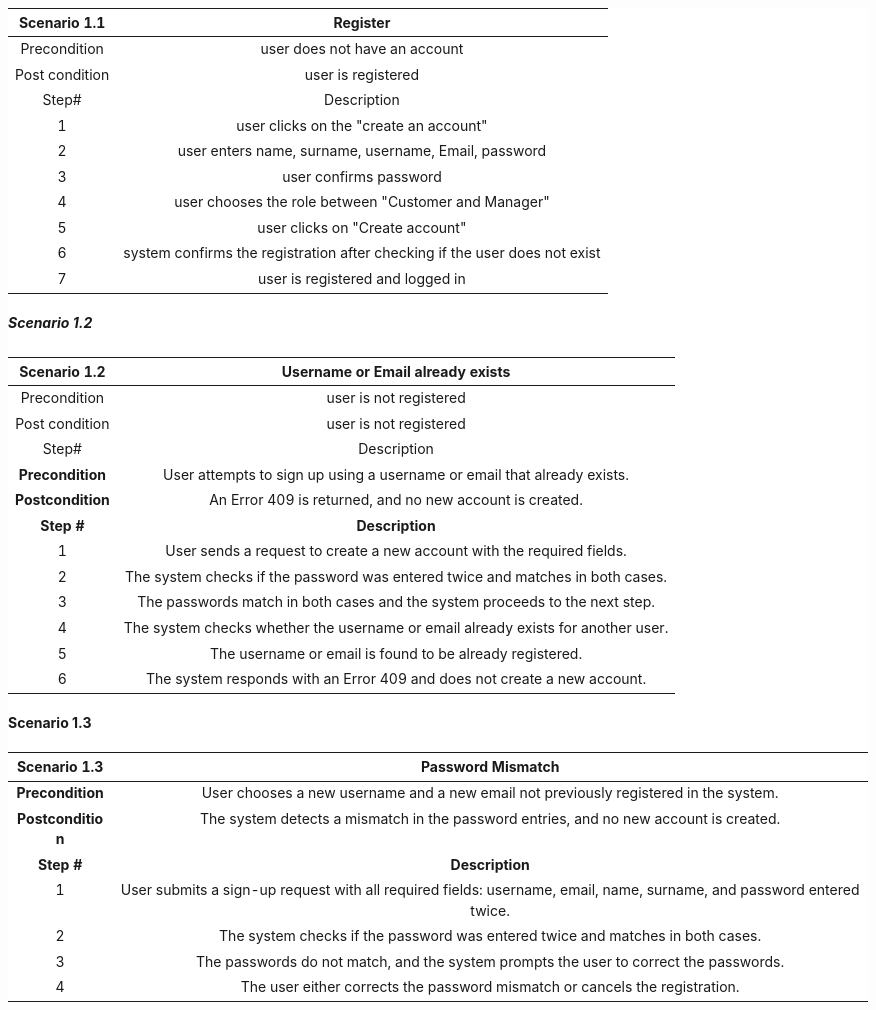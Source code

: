 |  Scenario 1.1 |Register|
| :------------: | :------------------------------------------------------------------------:|
|  Precondition  |user does not have an account|
| Post condition |user is registered|
|     Step#      |Description|
|       1        |user clicks on the "create an account"|
|       2        |user enters name, surname, username, Email, password|
|       3        |user confirms password|
|       4        |user chooses the role between "Customer and Manager"|
|       5        |user clicks on "Create account"|
|       6        |system confirms the registration after checking if the user does not exist|
|       7       |user is registered and logged in|

##### Scenario 1.2

|  Scenario 1.2 |Username or Email  already exists|
| :------------: | :------------------------------------------------------------------------:|
|  Precondition  |user is not registered|
| Post condition |user is not registered|
|     Step#      |Description|
|  **Precondition**  | User attempts to sign up using a username or email that already exists. |
| **Postcondition** | An Error 409 is returned, and no new account is created.                   |
|     **Step #**      | **Description**                                                           |
|       1        | User sends a request to create a new account with the required fields.     |
|       2        | The system checks if the password was entered twice and matches in both cases. |
|       3        | The passwords match in both cases and the system proceeds to the next step. |
|       4        | The system checks whether the username or email already exists for another user.    |
|       5        | The username or email is found to be already registered.                  |
|       6        | The system responds with an Error 409 and does not create a new account.   |


#### Scenario 1.3

|   Scenario 1.3   |      Password Mismatch                                                                      |
|:----------------:|:--------------------------------------------------------------------------:|
|  **Precondition**  | User chooses a new username and a new email not previously registered in the system. |
| **Postcondition** | The system detects a mismatch in the password entries, and no new account is created. |
|     **Step #**      | **Description**                                                           |
|       1        | User submits a sign-up request with all required fields: username, email, name, surname, and password entered twice. |
|       2        | The system checks if the password was entered twice and matches in both cases. |
|       3        | The passwords do not match, and the system prompts the user to correct the passwords. |
|       4        | The user either corrects the password mismatch or cancels the registration. |
